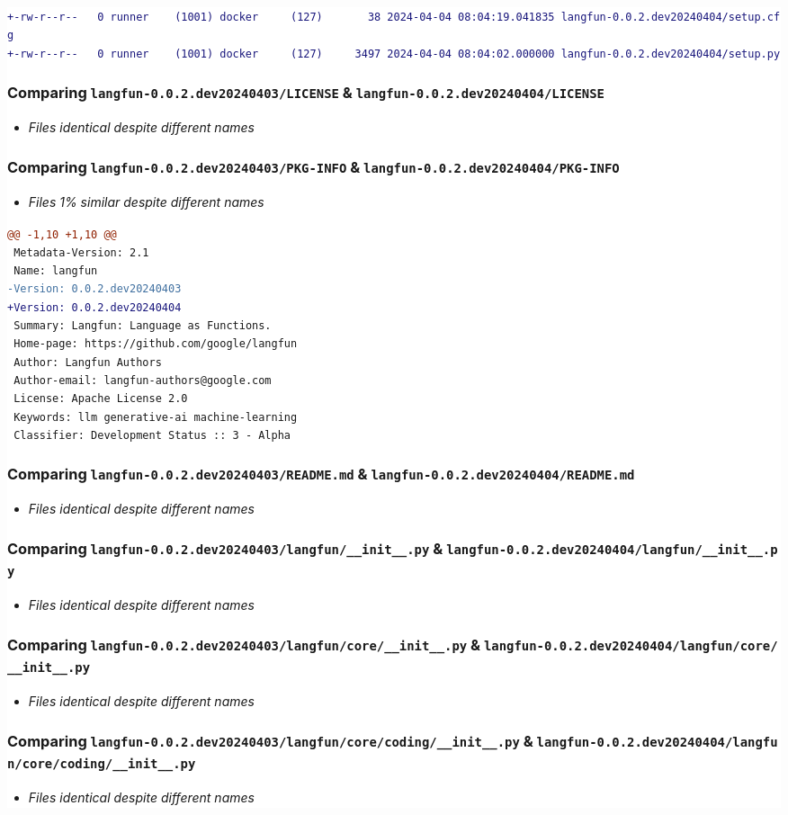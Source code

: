 ```diff
+-rw-r--r--   0 runner    (1001) docker     (127)       38 2024-04-04 08:04:19.041835 langfun-0.0.2.dev20240404/setup.cfg
+-rw-r--r--   0 runner    (1001) docker     (127)     3497 2024-04-04 08:04:02.000000 langfun-0.0.2.dev20240404/setup.py
```

### Comparing `langfun-0.0.2.dev20240403/LICENSE` & `langfun-0.0.2.dev20240404/LICENSE`

 * *Files identical despite different names*

### Comparing `langfun-0.0.2.dev20240403/PKG-INFO` & `langfun-0.0.2.dev20240404/PKG-INFO`

 * *Files 1% similar despite different names*

```diff
@@ -1,10 +1,10 @@
 Metadata-Version: 2.1
 Name: langfun
-Version: 0.0.2.dev20240403
+Version: 0.0.2.dev20240404
 Summary: Langfun: Language as Functions.
 Home-page: https://github.com/google/langfun
 Author: Langfun Authors
 Author-email: langfun-authors@google.com
 License: Apache License 2.0
 Keywords: llm generative-ai machine-learning
 Classifier: Development Status :: 3 - Alpha
```

### Comparing `langfun-0.0.2.dev20240403/README.md` & `langfun-0.0.2.dev20240404/README.md`

 * *Files identical despite different names*

### Comparing `langfun-0.0.2.dev20240403/langfun/__init__.py` & `langfun-0.0.2.dev20240404/langfun/__init__.py`

 * *Files identical despite different names*

### Comparing `langfun-0.0.2.dev20240403/langfun/core/__init__.py` & `langfun-0.0.2.dev20240404/langfun/core/__init__.py`

 * *Files identical despite different names*

### Comparing `langfun-0.0.2.dev20240403/langfun/core/coding/__init__.py` & `langfun-0.0.2.dev20240404/langfun/core/coding/__init__.py`

 * *Files identical despite different names*
